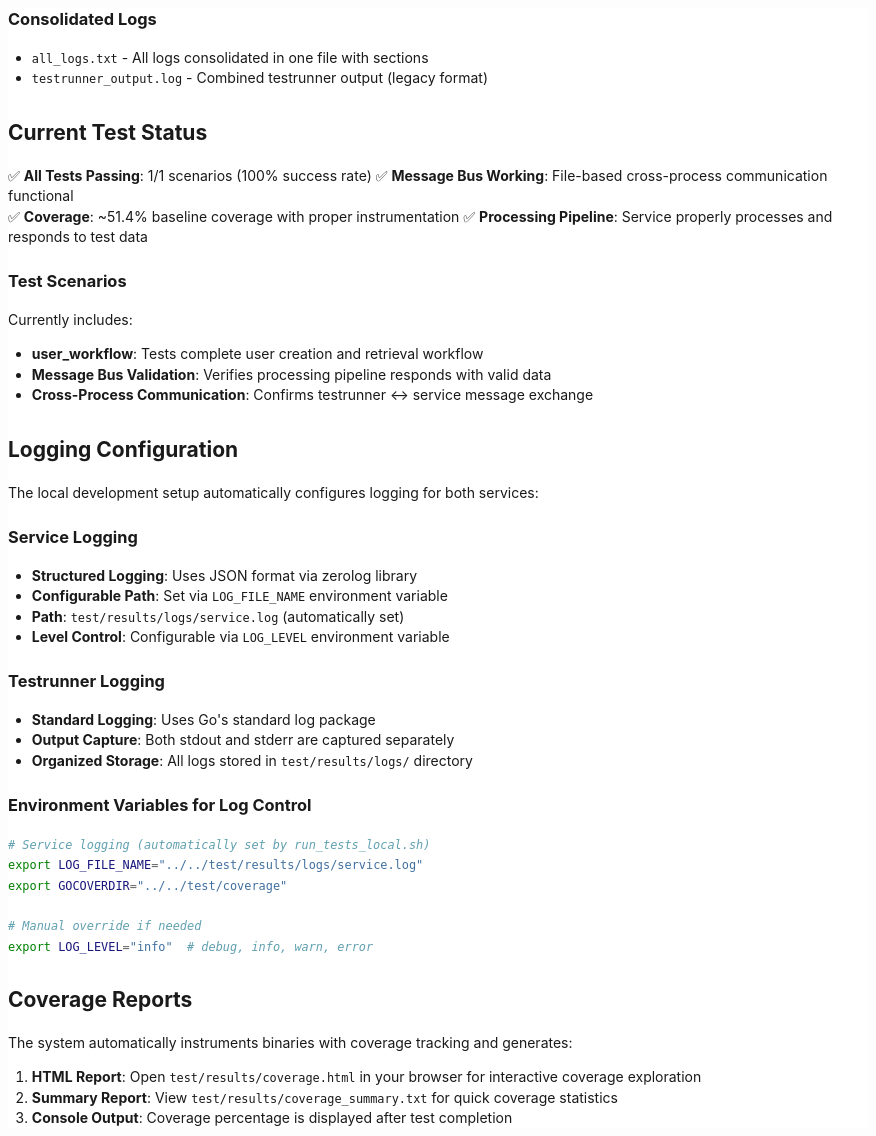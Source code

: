 ### Consolidated Logs
- `all_logs.txt` - All logs consolidated in one file with sections
- `testrunner_output.log` - Combined testrunner output (legacy format)

## Current Test Status

✅ **All Tests Passing**: 1/1 scenarios (100% success rate)
✅ **Message Bus Working**: File-based cross-process communication functional  
✅ **Coverage**: ~51.4% baseline coverage with proper instrumentation
✅ **Processing Pipeline**: Service properly processes and responds to test data

### Test Scenarios
Currently includes:
- **user_workflow**: Tests complete user creation and retrieval workflow
- **Message Bus Validation**: Verifies processing pipeline responds with valid data
- **Cross-Process Communication**: Confirms testrunner ↔ service message exchange

## Logging Configuration

The local development setup automatically configures logging for both services:

### Service Logging
- **Structured Logging**: Uses JSON format via zerolog library
- **Configurable Path**: Set via `LOG_FILE_NAME` environment variable
- **Path**: `test/results/logs/service.log` (automatically set)
- **Level Control**: Configurable via `LOG_LEVEL` environment variable

### Testrunner Logging  
- **Standard Logging**: Uses Go's standard log package
- **Output Capture**: Both stdout and stderr are captured separately
- **Organized Storage**: All logs stored in `test/results/logs/` directory

### Environment Variables for Log Control
```bash
# Service logging (automatically set by run_tests_local.sh)
export LOG_FILE_NAME="../../test/results/logs/service.log"
export GOCOVERDIR="../../test/coverage"

# Manual override if needed
export LOG_LEVEL="info"  # debug, info, warn, error
```

## Coverage Reports

The system automatically instruments binaries with coverage tracking and generates:

1. **HTML Report**: Open `test/results/coverage.html` in your browser for interactive coverage exploration
2. **Summary Report**: View `test/results/coverage_summary.txt` for quick coverage statistics  
3. **Console Output**: Coverage percentage is displayed after test completion
